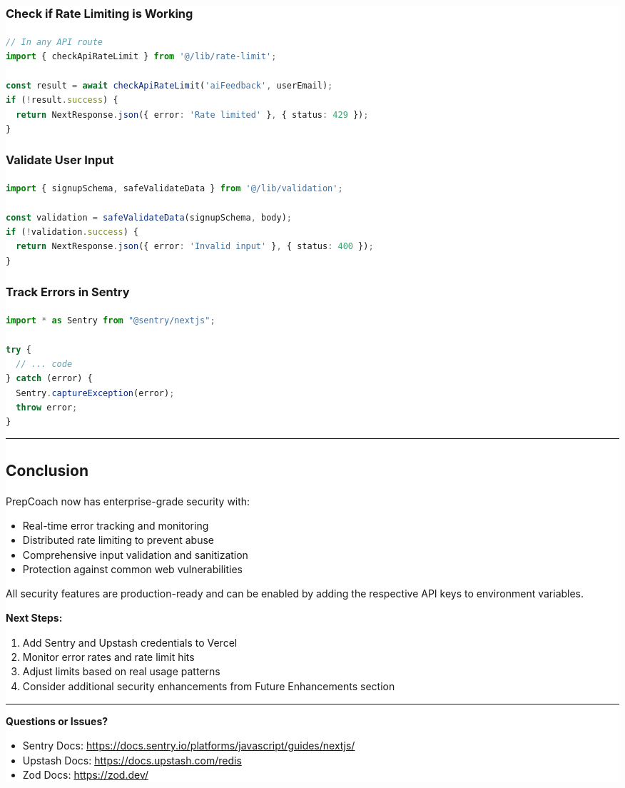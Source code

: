 ### Check if Rate Limiting is Working
```typescript
// In any API route
import { checkApiRateLimit } from '@/lib/rate-limit';

const result = await checkApiRateLimit('aiFeedback', userEmail);
if (!result.success) {
  return NextResponse.json({ error: 'Rate limited' }, { status: 429 });
}
```

### Validate User Input
```typescript
import { signupSchema, safeValidateData } from '@/lib/validation';

const validation = safeValidateData(signupSchema, body);
if (!validation.success) {
  return NextResponse.json({ error: 'Invalid input' }, { status: 400 });
}
```

### Track Errors in Sentry
```typescript
import * as Sentry from "@sentry/nextjs";

try {
  // ... code
} catch (error) {
  Sentry.captureException(error);
  throw error;
}
```

---

## Conclusion

PrepCoach now has enterprise-grade security with:
- Real-time error tracking and monitoring
- Distributed rate limiting to prevent abuse
- Comprehensive input validation and sanitization
- Protection against common web vulnerabilities

All security features are production-ready and can be enabled by adding the respective API keys to environment variables.

**Next Steps:**
1. Add Sentry and Upstash credentials to Vercel
2. Monitor error rates and rate limit hits
3. Adjust limits based on real usage patterns
4. Consider additional security enhancements from Future Enhancements section

---

**Questions or Issues?**
- Sentry Docs: https://docs.sentry.io/platforms/javascript/guides/nextjs/
- Upstash Docs: https://docs.upstash.com/redis
- Zod Docs: https://zod.dev/
